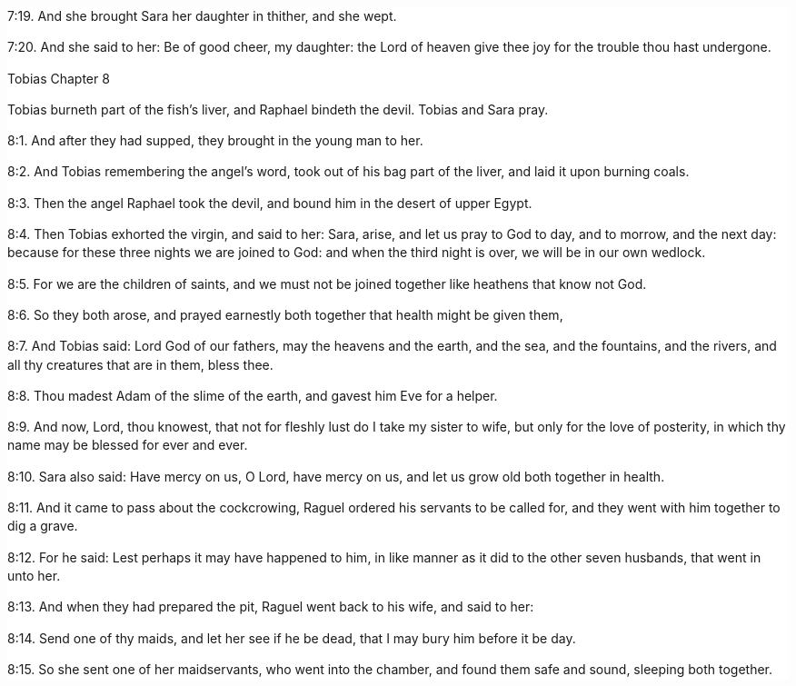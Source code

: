 7:19. And she brought Sara her daughter in thither, and she wept.

7:20. And she said to her: Be of good cheer, my daughter: the Lord of
heaven give thee joy for the trouble thou hast undergone.


Tobias Chapter 8

Tobias burneth part of the fish’s liver, and Raphael bindeth the devil.
Tobias and Sara pray.

8:1. And after they had supped, they brought in the young man to her.

8:2. And Tobias remembering the angel’s word, took out of his bag part
of the liver, and laid it upon burning coals.

8:3. Then the angel Raphael took the devil, and bound him in the desert
of upper Egypt.

8:4. Then Tobias exhorted the virgin, and said to her: Sara, arise, and
let us pray to God to day, and to morrow, and the next day: because for
these three nights we are joined to God: and when the third night is
over, we will be in our own wedlock.

8:5. For we are the children of saints, and we must not be joined
together like heathens that know not God.

8:6. So they both arose, and prayed earnestly both together that health
might be given them,

8:7. And Tobias said: Lord God of our fathers, may the heavens and the
earth, and the sea, and the fountains, and the rivers, and all thy
creatures that are in them, bless thee.

8:8. Thou madest Adam of the slime of the earth, and gavest him Eve for
a helper.

8:9. And now, Lord, thou knowest, that not for fleshly lust do I take
my sister to wife, but only for the love of posterity, in which thy
name may be blessed for ever and ever.

8:10. Sara also said: Have mercy on us, O Lord, have mercy on us, and
let us grow old both together in health.

8:11. And it came to pass about the cockcrowing, Raguel ordered his
servants to be called for, and they went with him together to dig a
grave.

8:12. For he said: Lest perhaps it may have happened to him, in like
manner as it did to the other seven husbands, that went in unto her.

8:13. And when they had prepared the pit, Raguel went back to his wife,
and said to her:

8:14. Send one of thy maids, and let her see if he be dead, that I may
bury him before it be day.

8:15. So she sent one of her maidservants, who went into the chamber,
and found them safe and sound, sleeping both together.

